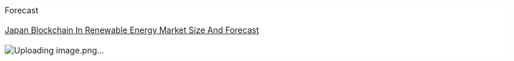 Forecast</a></p><p><a href="https://github.com/davidj89/Growth/blob/main/Blockchain-In-Renewable-Energy-Market/Blockchain-In-Renewable-Energy-Market.md">Japan Blockchain In Renewable Energy Market Size And Forecast</a></p>
![Uploading image.png…]()
